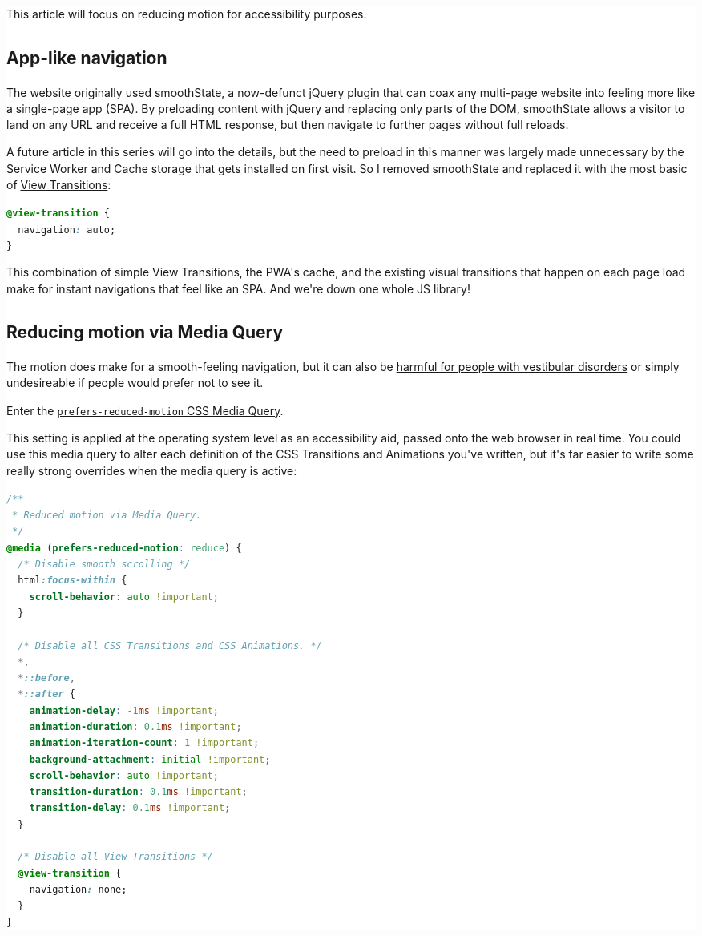 This article will focus on reducing motion for accessibility purposes.

## App-like navigation

The website originally used smoothState, a now-defunct jQuery plugin that can coax any multi-page website into feeling more like a single-page app (SPA). By preloading content with jQuery and replacing only parts of the DOM, smoothState allows a visitor to land on any URL and receive a full HTML response, but then navigate to further pages without full reloads.

A future article in this series will go into the details, but the need to preload in this manner was largely made unnecessary by the Service Worker and Cache storage that gets installed on first visit. So I removed smoothState and replaced it with the most basic of [View Transitions](https://developer.mozilla.org/en-US/docs/Web/API/View_Transition_API):

```css
@view-transition {
  navigation: auto;
}
```

This combination of simple View Transitions, the PWA's cache, and the existing visual transitions that happen on each page load make for instant navigations that feel like an SPA. And we're down one whole JS library!

## Reducing motion via Media Query

The motion does make for a smooth-feeling navigation, but it can also be [harmful for people with vestibular disorders](https://www.a11yproject.com/posts/understanding-vestibular-disorders/) or simply undesireable if people would prefer not to see it.

Enter the [`prefers-reduced-motion` CSS Media Query](https://developer.mozilla.org/en-US/docs/Web/CSS/@media/prefers-reduced-motion).

This setting is applied at the operating system level as an accessibility aid, passed onto the web browser in real time. You could use this media query to alter each definition of the CSS Transitions and Animations you've written, but it's far easier to write some really strong overrides when the media query is active:

```css
/**
 * Reduced motion via Media Query.
 */
@media (prefers-reduced-motion: reduce) {
  /* Disable smooth scrolling */
  html:focus-within {
    scroll-behavior: auto !important;
  }

  /* Disable all CSS Transitions and CSS Animations. */
  *,
  *::before,
  *::after {
    animation-delay: -1ms !important;
    animation-duration: 0.1ms !important;
    animation-iteration-count: 1 !important;
    background-attachment: initial !important;
    scroll-behavior: auto !important;
    transition-duration: 0.1ms !important;
    transition-delay: 0.1ms !important;
  }

  /* Disable all View Transitions */
  @view-transition {
    navigation: none;
  }
}
```
